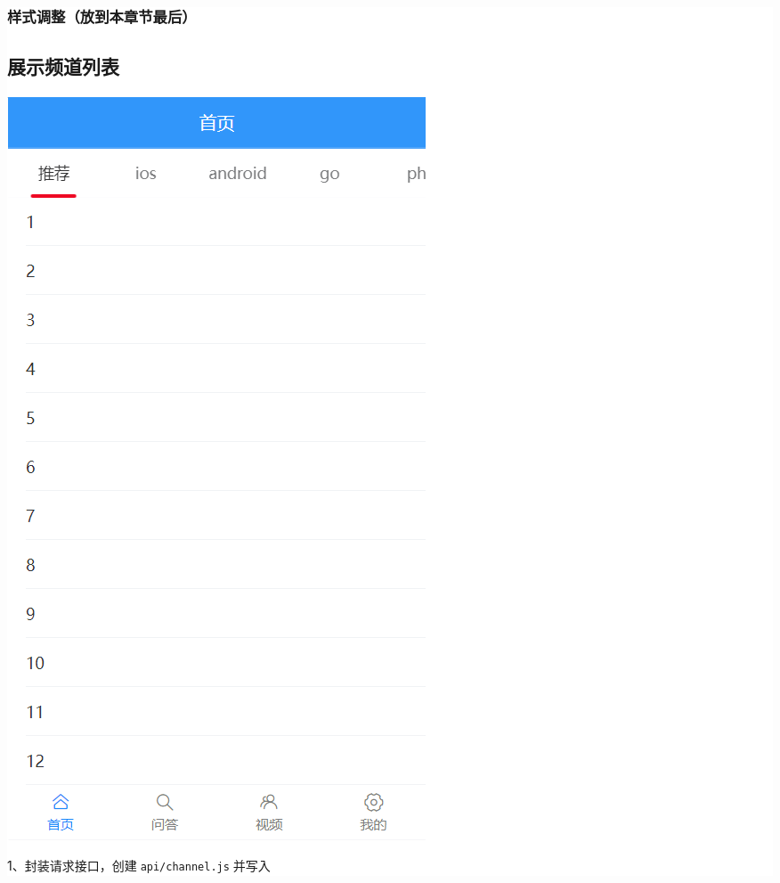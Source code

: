 

### 样式调整（放到本章节最后）

## 展示频道列表

![1570955606232](assets/1570955606232.png)

1、封装请求接口，创建 `api/channel.js` 并写入
